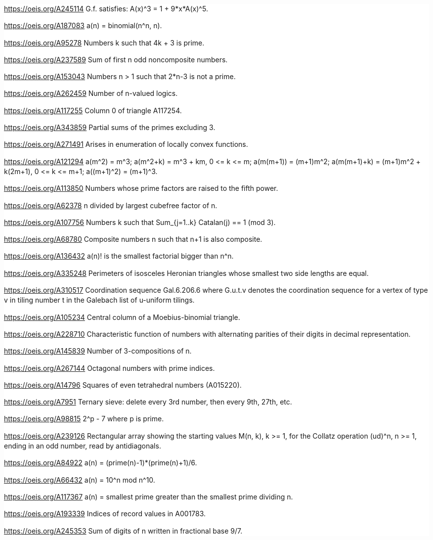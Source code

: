 https://oeis.org/A245114 G.f. satisfies: A(x)^3 = 1 + 9\*x\*A(x)^5.

https://oeis.org/A187083 a(n) = binomial(n^n, n).

https://oeis.org/A95278 Numbers k such that 4k + 3 is prime.

https://oeis.org/A237589 Sum of first n odd noncomposite numbers.

https://oeis.org/A153043 Numbers n > 1 such that 2\*n-3 is not a prime.

https://oeis.org/A262459 Number of n-valued logics.

https://oeis.org/A117255 Column 0 of triangle A117254.

https://oeis.org/A343859 Partial sums of the primes excluding 3.

https://oeis.org/A271491 Arises in enumeration of locally convex functions.

https://oeis.org/A121294 a(m^2) = m^3; a(m^2+k) = m^3 + km, 0 <= k <= m; a(m(m+1)) = (m+1)m^2; a(m(m+1)+k) = (m+1)m^2 + k(2m+1), 0 <= k <= m+1; a((m+1)^2) = (m+1)^3.

https://oeis.org/A113850 Numbers whose prime factors are raised to the fifth power.

https://oeis.org/A62378 n divided by largest cubefree factor of n.

https://oeis.org/A107756 Numbers k such that Sum_{j=1..k} Catalan(j) == 1 (mod 3).

https://oeis.org/A68780 Composite numbers n such that n+1 is also composite.

https://oeis.org/A136432 a(n)! is the smallest factorial bigger than n^n.

https://oeis.org/A335248 Perimeters of isosceles Heronian triangles whose smallest two side lengths are equal.

https://oeis.org/A310517 Coordination sequence Gal.6.206.6 where G.u.t.v denotes the coordination sequence for a vertex of type v in tiling number t in the Galebach list of u-uniform tilings.

https://oeis.org/A105234 Central column of a Moebius-binomial triangle.

https://oeis.org/A228710 Characteristic function of numbers with alternating parities of their digits in decimal representation.

https://oeis.org/A145839 Number of 3-compositions of n.

https://oeis.org/A267144 Octagonal numbers with prime indices.

https://oeis.org/A14796 Squares of even tetrahedral numbers (A015220).

https://oeis.org/A7951 Ternary sieve: delete every 3rd number, then every 9th, 27th, etc.

https://oeis.org/A98815 2^p - 7 where p is prime.

https://oeis.org/A239126 Rectangular array showing the starting values M(n, k), k >= 1, for the Collatz operation (ud)^n, n >= 1, ending in an odd number, read by antidiagonals.

https://oeis.org/A84922 a(n) = (prime(n)-1)\*(prime(n)+1)/6.

https://oeis.org/A66432 a(n) = 10^n mod n^10.

https://oeis.org/A117367 a(n) = smallest prime greater than the smallest prime dividing n.

https://oeis.org/A193339 Indices of record values in A001783.

https://oeis.org/A245353 Sum of digits of n written in fractional base 9/7.
